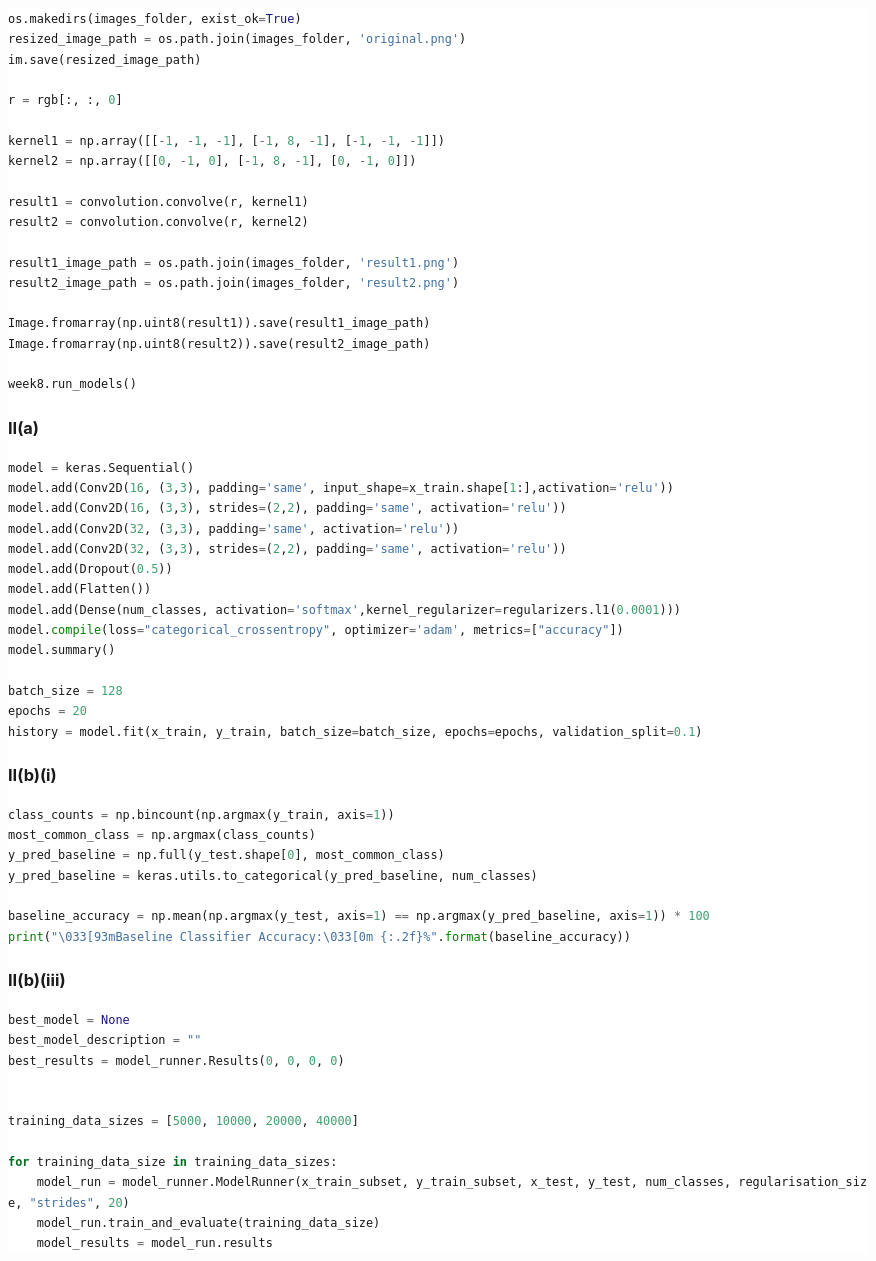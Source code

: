 ```python
os.makedirs(images_folder, exist_ok=True)
resized_image_path = os.path.join(images_folder, 'original.png')
im.save(resized_image_path)

r = rgb[:, :, 0]

kernel1 = np.array([[-1, -1, -1], [-1, 8, -1], [-1, -1, -1]])
kernel2 = np.array([[0, -1, 0], [-1, 8, -1], [0, -1, 0]])

result1 = convolution.convolve(r, kernel1)
result2 = convolution.convolve(r, kernel2)

result1_image_path = os.path.join(images_folder, 'result1.png')
result2_image_path = os.path.join(images_folder, 'result2.png')

Image.fromarray(np.uint8(result1)).save(result1_image_path)
Image.fromarray(np.uint8(result2)).save(result2_image_path)

week8.run_models()
```

### II(a)
```python
model = keras.Sequential()
model.add(Conv2D(16, (3,3), padding='same', input_shape=x_train.shape[1:],activation='relu'))
model.add(Conv2D(16, (3,3), strides=(2,2), padding='same', activation='relu'))
model.add(Conv2D(32, (3,3), padding='same', activation='relu'))
model.add(Conv2D(32, (3,3), strides=(2,2), padding='same', activation='relu'))
model.add(Dropout(0.5))
model.add(Flatten())
model.add(Dense(num_classes, activation='softmax',kernel_regularizer=regularizers.l1(0.0001)))
model.compile(loss="categorical_crossentropy", optimizer='adam', metrics=["accuracy"])
model.summary()

batch_size = 128
epochs = 20
history = model.fit(x_train, y_train, batch_size=batch_size, epochs=epochs, validation_split=0.1)
```
### II(b)(i)
```python
class_counts = np.bincount(np.argmax(y_train, axis=1))
most_common_class = np.argmax(class_counts)
y_pred_baseline = np.full(y_test.shape[0], most_common_class)
y_pred_baseline = keras.utils.to_categorical(y_pred_baseline, num_classes)

baseline_accuracy = np.mean(np.argmax(y_test, axis=1) == np.argmax(y_pred_baseline, axis=1)) * 100
print("\033[93mBaseline Classifier Accuracy:\033[0m {:.2f}%".format(baseline_accuracy))
```

### II(b)(iii)
```python
best_model = None
best_model_description = ""
best_results = model_runner.Results(0, 0, 0, 0)


training_data_sizes = [5000, 10000, 20000, 40000]

for training_data_size in training_data_sizes:
    model_run = model_runner.ModelRunner(x_train_subset, y_train_subset, x_test, y_test, num_classes, regularisation_size, "strides", 20)
    model_run.train_and_evaluate(training_data_size)
    model_results = model_run.results
```